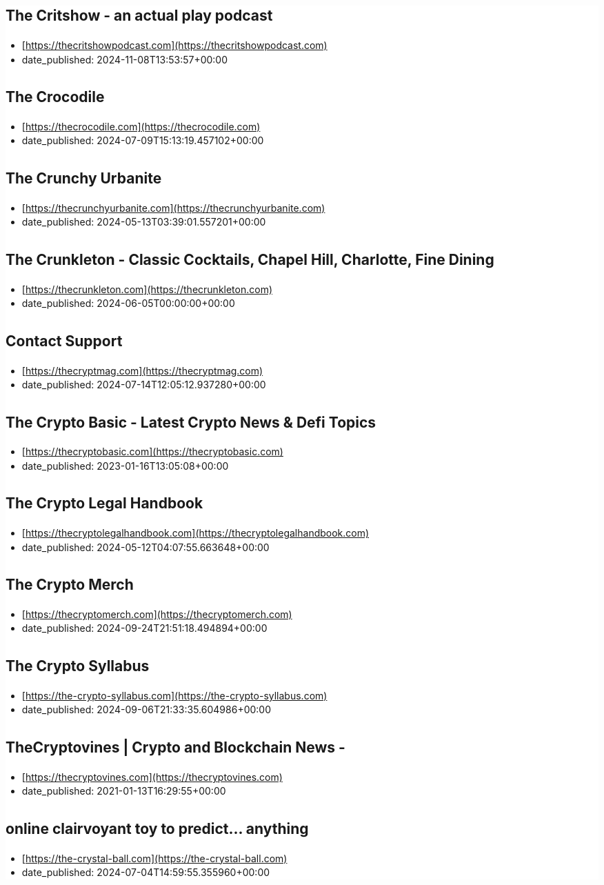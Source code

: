  ## The Critshow - an actual play podcast
 - [https://thecritshowpodcast.com](https://thecritshowpodcast.com)
 - date_published: 2024-11-08T13:53:57+00:00

 ## The Crocodile
 - [https://thecrocodile.com](https://thecrocodile.com)
 - date_published: 2024-07-09T15:13:19.457102+00:00

 ## The Crunchy Urbanite
 - [https://thecrunchyurbanite.com](https://thecrunchyurbanite.com)
 - date_published: 2024-05-13T03:39:01.557201+00:00

 ## The Crunkleton - Classic Cocktails, Chapel Hill, Charlotte, Fine Dining
 - [https://thecrunkleton.com](https://thecrunkleton.com)
 - date_published: 2024-06-05T00:00:00+00:00

 ## Contact Support
 - [https://thecryptmag.com](https://thecryptmag.com)
 - date_published: 2024-07-14T12:05:12.937280+00:00

 ## The Crypto Basic - Latest Crypto News & Defi Topics
 - [https://thecryptobasic.com](https://thecryptobasic.com)
 - date_published: 2023-01-16T13:05:08+00:00

 ## The Crypto Legal Handbook
 - [https://thecryptolegalhandbook.com](https://thecryptolegalhandbook.com)
 - date_published: 2024-05-12T04:07:55.663648+00:00

 ## The Crypto Merch
 - [https://thecryptomerch.com](https://thecryptomerch.com)
 - date_published: 2024-09-24T21:51:18.494894+00:00

 ## The Crypto Syllabus
 - [https://the-crypto-syllabus.com](https://the-crypto-syllabus.com)
 - date_published: 2024-09-06T21:33:35.604986+00:00

 ## TheCryptovines | Crypto and Blockchain News -
 - [https://thecryptovines.com](https://thecryptovines.com)
 - date_published: 2021-01-13T16:29:55+00:00

 ## online clairvoyant toy to predict... anything
 - [https://the-crystal-ball.com](https://the-crystal-ball.com)
 - date_published: 2024-07-04T14:59:55.355960+00:00
